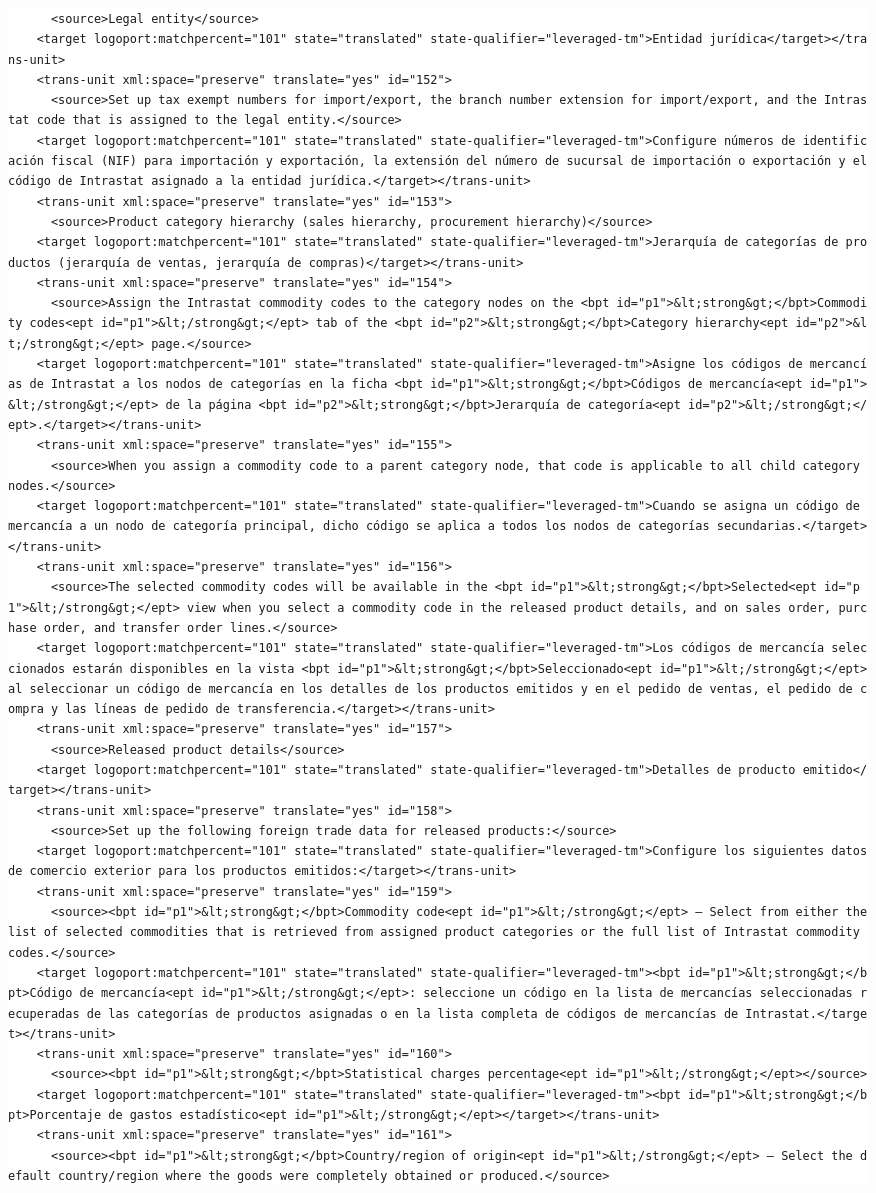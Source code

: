           <source>Legal entity</source>
        <target logoport:matchpercent="101" state="translated" state-qualifier="leveraged-tm">Entidad jurídica</target></trans-unit>
        <trans-unit xml:space="preserve" translate="yes" id="152">
          <source>Set up tax exempt numbers for import/export, the branch number extension for import/export, and the Intrastat code that is assigned to the legal entity.</source>
        <target logoport:matchpercent="101" state="translated" state-qualifier="leveraged-tm">Configure números de identificación fiscal (NIF) para importación y exportación, la extensión del número de sucursal de importación o exportación y el código de Intrastat asignado a la entidad jurídica.</target></trans-unit>
        <trans-unit xml:space="preserve" translate="yes" id="153">
          <source>Product category hierarchy (sales hierarchy, procurement hierarchy)</source>
        <target logoport:matchpercent="101" state="translated" state-qualifier="leveraged-tm">Jerarquía de categorías de productos (jerarquía de ventas, jerarquía de compras)</target></trans-unit>
        <trans-unit xml:space="preserve" translate="yes" id="154">
          <source>Assign the Intrastat commodity codes to the category nodes on the <bpt id="p1">&lt;strong&gt;</bpt>Commodity codes<ept id="p1">&lt;/strong&gt;</ept> tab of the <bpt id="p2">&lt;strong&gt;</bpt>Category hierarchy<ept id="p2">&lt;/strong&gt;</ept> page.</source>
        <target logoport:matchpercent="101" state="translated" state-qualifier="leveraged-tm">Asigne los códigos de mercancías de Intrastat a los nodos de categorías en la ficha <bpt id="p1">&lt;strong&gt;</bpt>Códigos de mercancía<ept id="p1">&lt;/strong&gt;</ept> de la página <bpt id="p2">&lt;strong&gt;</bpt>Jerarquía de categoría<ept id="p2">&lt;/strong&gt;</ept>.</target></trans-unit>
        <trans-unit xml:space="preserve" translate="yes" id="155">
          <source>When you assign a commodity code to a parent category node, that code is applicable to all child category nodes.</source>
        <target logoport:matchpercent="101" state="translated" state-qualifier="leveraged-tm">Cuando se asigna un código de mercancía a un nodo de categoría principal, dicho código se aplica a todos los nodos de categorías secundarias.</target></trans-unit>
        <trans-unit xml:space="preserve" translate="yes" id="156">
          <source>The selected commodity codes will be available in the <bpt id="p1">&lt;strong&gt;</bpt>Selected<ept id="p1">&lt;/strong&gt;</ept> view when you select a commodity code in the released product details, and on sales order, purchase order, and transfer order lines.</source>
        <target logoport:matchpercent="101" state="translated" state-qualifier="leveraged-tm">Los códigos de mercancía seleccionados estarán disponibles en la vista <bpt id="p1">&lt;strong&gt;</bpt>Seleccionado<ept id="p1">&lt;/strong&gt;</ept> al seleccionar un código de mercancía en los detalles de los productos emitidos y en el pedido de ventas, el pedido de compra y las líneas de pedido de transferencia.</target></trans-unit>
        <trans-unit xml:space="preserve" translate="yes" id="157">
          <source>Released product details</source>
        <target logoport:matchpercent="101" state="translated" state-qualifier="leveraged-tm">Detalles de producto emitido</target></trans-unit>
        <trans-unit xml:space="preserve" translate="yes" id="158">
          <source>Set up the following foreign trade data for released products:</source>
        <target logoport:matchpercent="101" state="translated" state-qualifier="leveraged-tm">Configure los siguientes datos de comercio exterior para los productos emitidos:</target></trans-unit>
        <trans-unit xml:space="preserve" translate="yes" id="159">
          <source><bpt id="p1">&lt;strong&gt;</bpt>Commodity code<ept id="p1">&lt;/strong&gt;</ept> – Select from either the list of selected commodities that is retrieved from assigned product categories or the full list of Intrastat commodity codes.</source>
        <target logoport:matchpercent="101" state="translated" state-qualifier="leveraged-tm"><bpt id="p1">&lt;strong&gt;</bpt>Código de mercancía<ept id="p1">&lt;/strong&gt;</ept>: seleccione un código en la lista de mercancías seleccionadas recuperadas de las categorías de productos asignadas o en la lista completa de códigos de mercancías de Intrastat.</target></trans-unit>
        <trans-unit xml:space="preserve" translate="yes" id="160">
          <source><bpt id="p1">&lt;strong&gt;</bpt>Statistical charges percentage<ept id="p1">&lt;/strong&gt;</ept></source>
        <target logoport:matchpercent="101" state="translated" state-qualifier="leveraged-tm"><bpt id="p1">&lt;strong&gt;</bpt>Porcentaje de gastos estadístico<ept id="p1">&lt;/strong&gt;</ept></target></trans-unit>
        <trans-unit xml:space="preserve" translate="yes" id="161">
          <source><bpt id="p1">&lt;strong&gt;</bpt>Country/region of origin<ept id="p1">&lt;/strong&gt;</ept> – Select the default country/region where the goods were completely obtained or produced.</source>